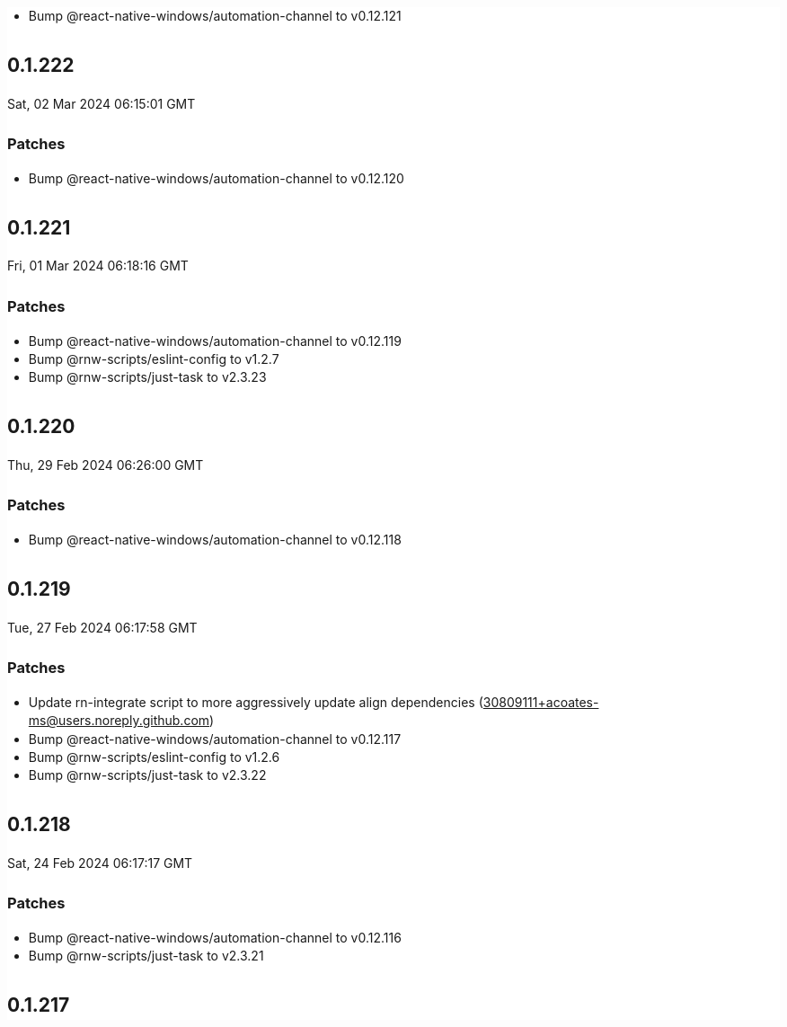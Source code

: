 - Bump @react-native-windows/automation-channel to v0.12.121

## 0.1.222

Sat, 02 Mar 2024 06:15:01 GMT

### Patches

- Bump @react-native-windows/automation-channel to v0.12.120

## 0.1.221

Fri, 01 Mar 2024 06:18:16 GMT

### Patches

- Bump @react-native-windows/automation-channel to v0.12.119
- Bump @rnw-scripts/eslint-config to v1.2.7
- Bump @rnw-scripts/just-task to v2.3.23

## 0.1.220

Thu, 29 Feb 2024 06:26:00 GMT

### Patches

- Bump @react-native-windows/automation-channel to v0.12.118

## 0.1.219

Tue, 27 Feb 2024 06:17:58 GMT

### Patches

- Update rn-integrate script to more aggressively update align dependencies (30809111+acoates-ms@users.noreply.github.com)
- Bump @react-native-windows/automation-channel to v0.12.117
- Bump @rnw-scripts/eslint-config to v1.2.6
- Bump @rnw-scripts/just-task to v2.3.22

## 0.1.218

Sat, 24 Feb 2024 06:17:17 GMT

### Patches

- Bump @react-native-windows/automation-channel to v0.12.116
- Bump @rnw-scripts/just-task to v2.3.21

## 0.1.217
